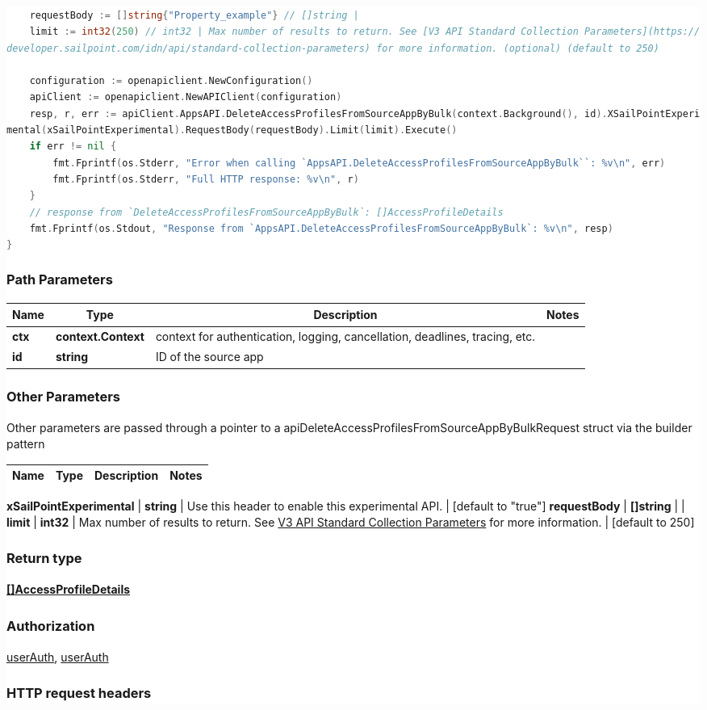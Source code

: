 ```go
	requestBody := []string{"Property_example"} // []string | 
	limit := int32(250) // int32 | Max number of results to return. See [V3 API Standard Collection Parameters](https://developer.sailpoint.com/idn/api/standard-collection-parameters) for more information. (optional) (default to 250)

	configuration := openapiclient.NewConfiguration()
	apiClient := openapiclient.NewAPIClient(configuration)
	resp, r, err := apiClient.AppsAPI.DeleteAccessProfilesFromSourceAppByBulk(context.Background(), id).XSailPointExperimental(xSailPointExperimental).RequestBody(requestBody).Limit(limit).Execute()
	if err != nil {
		fmt.Fprintf(os.Stderr, "Error when calling `AppsAPI.DeleteAccessProfilesFromSourceAppByBulk``: %v\n", err)
		fmt.Fprintf(os.Stderr, "Full HTTP response: %v\n", r)
	}
	// response from `DeleteAccessProfilesFromSourceAppByBulk`: []AccessProfileDetails
	fmt.Fprintf(os.Stdout, "Response from `AppsAPI.DeleteAccessProfilesFromSourceAppByBulk`: %v\n", resp)
}
```

### Path Parameters


Name | Type | Description  | Notes
------------- | ------------- | ------------- | -------------
**ctx** | **context.Context** | context for authentication, logging, cancellation, deadlines, tracing, etc.
**id** | **string** | ID of the source app | 

### Other Parameters

Other parameters are passed through a pointer to a apiDeleteAccessProfilesFromSourceAppByBulkRequest struct via the builder pattern


Name | Type | Description  | Notes
------------- | ------------- | ------------- | -------------

 **xSailPointExperimental** | **string** | Use this header to enable this experimental API. | [default to &quot;true&quot;]
 **requestBody** | **[]string** |  | 
 **limit** | **int32** | Max number of results to return. See [V3 API Standard Collection Parameters](https://developer.sailpoint.com/idn/api/standard-collection-parameters) for more information. | [default to 250]

### Return type

[**[]AccessProfileDetails**](AccessProfileDetails.md)

### Authorization

[userAuth](../README.md#userAuth), [userAuth](../README.md#userAuth)

### HTTP request headers
